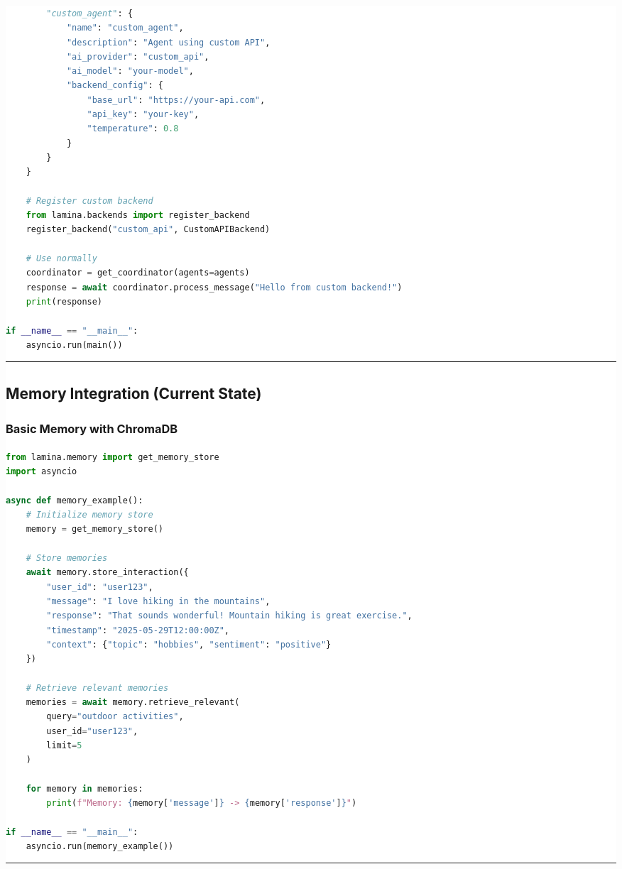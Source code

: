 ```python
        "custom_agent": {
            "name": "custom_agent",
            "description": "Agent using custom API",
            "ai_provider": "custom_api",
            "ai_model": "your-model",
            "backend_config": {
                "base_url": "https://your-api.com",
                "api_key": "your-key",
                "temperature": 0.8
            }
        }
    }
    
    # Register custom backend
    from lamina.backends import register_backend
    register_backend("custom_api", CustomAPIBackend)
    
    # Use normally
    coordinator = get_coordinator(agents=agents)
    response = await coordinator.process_message("Hello from custom backend!")
    print(response)

if __name__ == "__main__":
    asyncio.run(main())
```

---

## Memory Integration (Current State)

### Basic Memory with ChromaDB

```python
from lamina.memory import get_memory_store
import asyncio

async def memory_example():
    # Initialize memory store
    memory = get_memory_store()
    
    # Store memories
    await memory.store_interaction({
        "user_id": "user123",
        "message": "I love hiking in the mountains",
        "response": "That sounds wonderful! Mountain hiking is great exercise.",
        "timestamp": "2025-05-29T12:00:00Z",
        "context": {"topic": "hobbies", "sentiment": "positive"}
    })
    
    # Retrieve relevant memories
    memories = await memory.retrieve_relevant(
        query="outdoor activities",
        user_id="user123",
        limit=5
    )
    
    for memory in memories:
        print(f"Memory: {memory['message']} -> {memory['response']}")

if __name__ == "__main__":
    asyncio.run(memory_example())
```

---